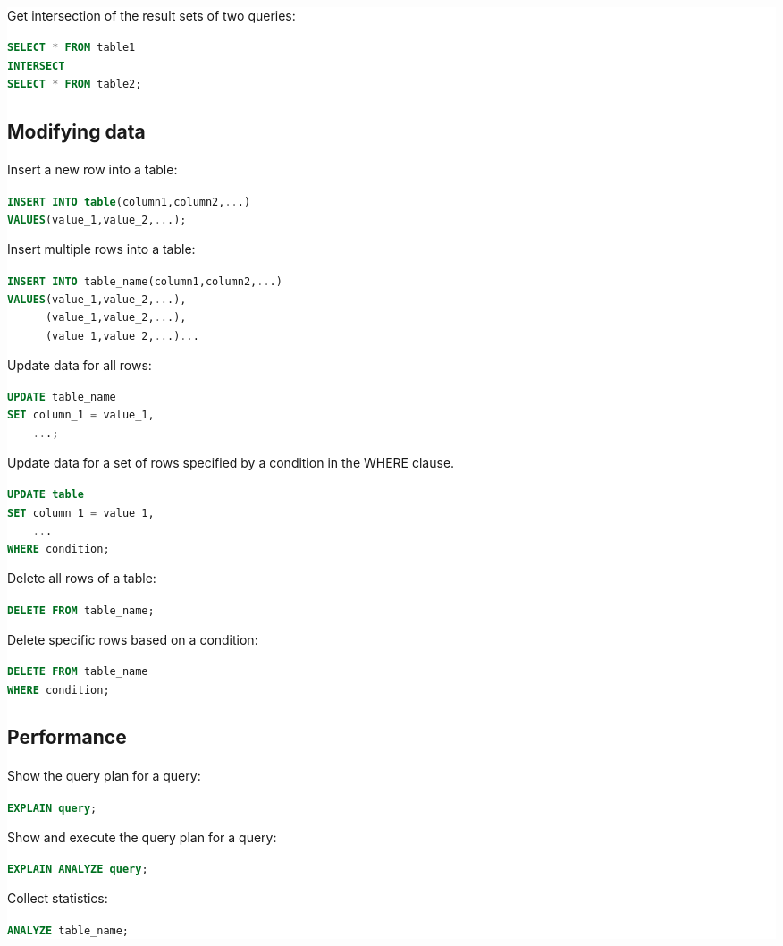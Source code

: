 Get intersection of the result sets of two queries:

```sql
SELECT * FROM table1
INTERSECT
SELECT * FROM table2;
```

## Modifying data

Insert a new row into a table:

```sql
INSERT INTO table(column1,column2,...)
VALUES(value_1,value_2,...);
```

Insert multiple rows into a table:

```sql
INSERT INTO table_name(column1,column2,...)
VALUES(value_1,value_2,...),
      (value_1,value_2,...),
      (value_1,value_2,...)...
```

Update data for all rows:

```sql
UPDATE table_name
SET column_1 = value_1,
    ...;
```

Update data for a set of rows specified by a condition in the WHERE clause.

```sql
UPDATE table
SET column_1 = value_1,
    ...
WHERE condition;
```

Delete all rows of a table:

```sql
DELETE FROM table_name;
```

Delete specific rows based on a condition:

```sql
DELETE FROM table_name
WHERE condition;
```

## Performance

Show the query plan for a query:

```sql
EXPLAIN query;
```

Show and execute the query plan for a query:

```sql
EXPLAIN ANALYZE query;
```

Collect statistics:

```sql
ANALYZE table_name;
```
